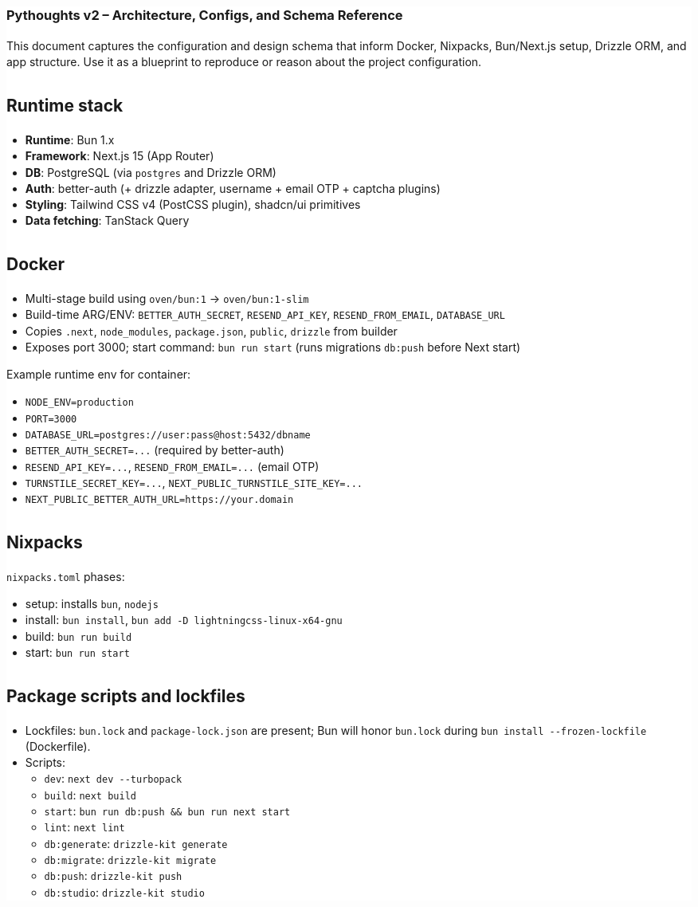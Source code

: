 ### Pythoughts v2 – Architecture, Configs, and Schema Reference

This document captures the configuration and design schema that inform Docker, Nixpacks, Bun/Next.js setup, Drizzle ORM, and app structure. Use it as a blueprint to reproduce or reason about the project configuration.

## Runtime stack
- **Runtime**: Bun 1.x
- **Framework**: Next.js 15 (App Router)
- **DB**: PostgreSQL (via `postgres` and Drizzle ORM)
- **Auth**: better-auth (+ drizzle adapter, username + email OTP + captcha plugins)
- **Styling**: Tailwind CSS v4 (PostCSS plugin), shadcn/ui primitives
- **Data fetching**: TanStack Query

## Docker
- Multi-stage build using `oven/bun:1` → `oven/bun:1-slim`
- Build-time ARG/ENV: `BETTER_AUTH_SECRET`, `RESEND_API_KEY`, `RESEND_FROM_EMAIL`, `DATABASE_URL`
- Copies `.next`, `node_modules`, `package.json`, `public`, `drizzle` from builder
- Exposes port 3000; start command: `bun run start` (runs migrations `db:push` before Next start)

Example runtime env for container:
- `NODE_ENV=production`
- `PORT=3000`
- `DATABASE_URL=postgres://user:pass@host:5432/dbname`
- `BETTER_AUTH_SECRET=...` (required by better-auth)
- `RESEND_API_KEY=...`, `RESEND_FROM_EMAIL=...` (email OTP)
- `TURNSTILE_SECRET_KEY=...`, `NEXT_PUBLIC_TURNSTILE_SITE_KEY=...`
- `NEXT_PUBLIC_BETTER_AUTH_URL=https://your.domain`

## Nixpacks
`nixpacks.toml` phases:
- setup: installs `bun`, `nodejs`
- install: `bun install`, `bun add -D lightningcss-linux-x64-gnu`
- build: `bun run build`
- start: `bun run start`

## Package scripts and lockfiles
- Lockfiles: `bun.lock` and `package-lock.json` are present; Bun will honor `bun.lock` during `bun install --frozen-lockfile` (Dockerfile).
- Scripts:
  - `dev`: `next dev --turbopack`
  - `build`: `next build`
  - `start`: `bun run db:push && bun run next start`
  - `lint`: `next lint`
  - `db:generate`: `drizzle-kit generate`
  - `db:migrate`: `drizzle-kit migrate`
  - `db:push`: `drizzle-kit push`
  - `db:studio`: `drizzle-kit studio`
